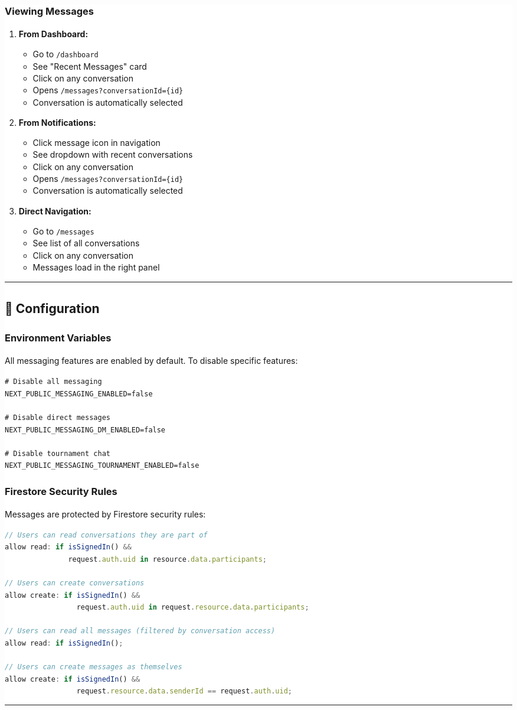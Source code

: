 ### Viewing Messages

1. **From Dashboard:**
   - Go to `/dashboard`
   - See "Recent Messages" card
   - Click on any conversation
   - Opens `/messages?conversationId={id}`
   - Conversation is automatically selected

2. **From Notifications:**
   - Click message icon in navigation
   - See dropdown with recent conversations
   - Click on any conversation
   - Opens `/messages?conversationId={id}`
   - Conversation is automatically selected

3. **Direct Navigation:**
   - Go to `/messages`
   - See list of all conversations
   - Click on any conversation
   - Messages load in the right panel

---

## 🔧 Configuration

### Environment Variables

All messaging features are enabled by default. To disable specific features:

```env
# Disable all messaging
NEXT_PUBLIC_MESSAGING_ENABLED=false

# Disable direct messages
NEXT_PUBLIC_MESSAGING_DM_ENABLED=false

# Disable tournament chat
NEXT_PUBLIC_MESSAGING_TOURNAMENT_ENABLED=false
```

### Firestore Security Rules

Messages are protected by Firestore security rules:

```javascript
// Users can read conversations they are part of
allow read: if isSignedIn() &&
               request.auth.uid in resource.data.participants;

// Users can create conversations
allow create: if isSignedIn() &&
                 request.auth.uid in request.resource.data.participants;

// Users can read all messages (filtered by conversation access)
allow read: if isSignedIn();

// Users can create messages as themselves
allow create: if isSignedIn() &&
                 request.resource.data.senderId == request.auth.uid;
```

---